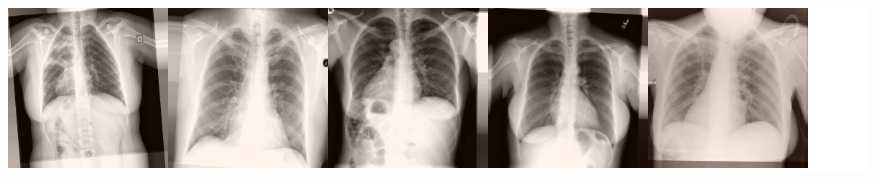 <img height="160" src="aug_images\aug_809_465415.png" width="160"/><img height="160" src="aug_images\aug_6868_6483323.png" width="160"/><img height="160" src="aug_images\aug_7903_3196687.png" width="160"/><img height="160" src="aug_images\aug_9366_9241711.png" width="160"/><img height="160" src="aug_images\aug_4010_3591919.png" width="160"/>
